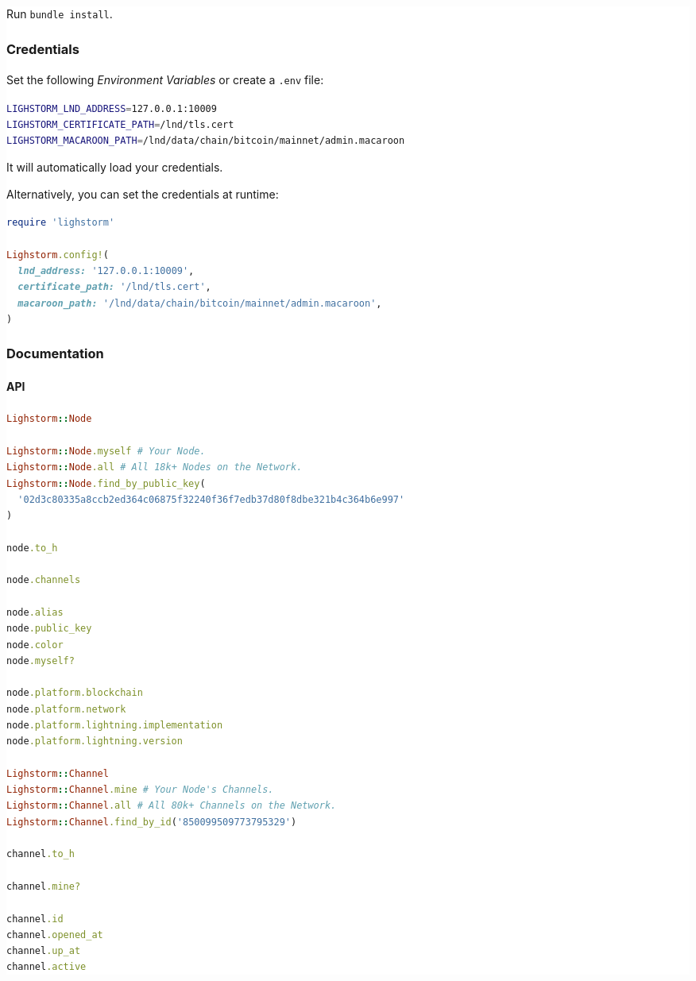 Run `bundle install`.

### Credentials

Set the following _Environment Variables_ or create a `.env` file:
```bash
LIGHSTORM_LND_ADDRESS=127.0.0.1:10009
LIGHSTORM_CERTIFICATE_PATH=/lnd/tls.cert
LIGHSTORM_MACAROON_PATH=/lnd/data/chain/bitcoin/mainnet/admin.macaroon
```

It will automatically load your credentials.

Alternatively, you can set the credentials at runtime:

```ruby
require 'lighstorm'

Lighstorm.config!(
  lnd_address: '127.0.0.1:10009',
  certificate_path: '/lnd/tls.cert',
  macaroon_path: '/lnd/data/chain/bitcoin/mainnet/admin.macaroon',
)

```

### Documentation

#### API

```ruby
Lighstorm::Node

Lighstorm::Node.myself # Your Node.
Lighstorm::Node.all # All 18k+ Nodes on the Network.
Lighstorm::Node.find_by_public_key(
  '02d3c80335a8ccb2ed364c06875f32240f36f7edb37d80f8dbe321b4c364b6e997'
)

node.to_h

node.channels

node.alias
node.public_key
node.color
node.myself?

node.platform.blockchain
node.platform.network
node.platform.lightning.implementation
node.platform.lightning.version

Lighstorm::Channel
Lighstorm::Channel.mine # Your Node's Channels.
Lighstorm::Channel.all # All 80k+ Channels on the Network.
Lighstorm::Channel.find_by_id('850099509773795329')

channel.to_h

channel.mine?

channel.id
channel.opened_at
channel.up_at
channel.active
```